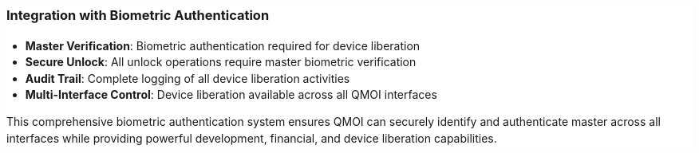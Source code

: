 ### Integration with Biometric Authentication
- **Master Verification**: Biometric authentication required for device liberation
- **Secure Unlock**: All unlock operations require master biometric verification
- **Audit Trail**: Complete logging of all device liberation activities
- **Multi-Interface Control**: Device liberation available across all QMOI interfaces

This comprehensive biometric authentication system ensures QMOI can securely identify and authenticate master across all interfaces while providing powerful development, financial, and device liberation capabilities. 